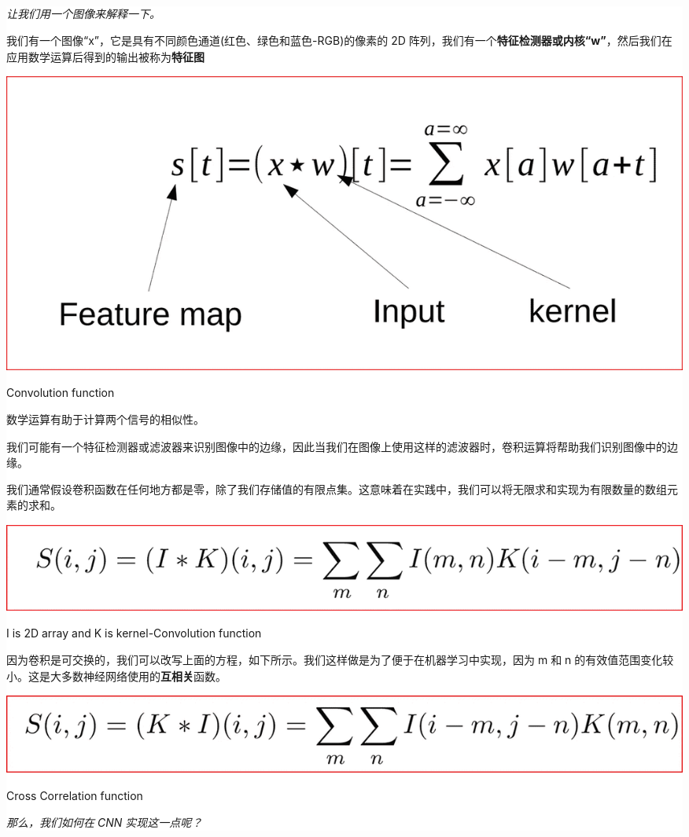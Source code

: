 *让我们用一个图像来解释一下。*

我们有一个图像“x”，它是具有不同颜色通道(红色、绿色和蓝色-RGB)的像素的 2D 阵列，我们有一个**特征检测器或内核“w”**，然后我们在应用数学运算后得到的输出被称为**特征图**

![](img/b3a0172c56a310f9a76ae9dc879dcb04.png)

Convolution function

数学运算有助于计算两个信号的相似性。

我们可能有一个特征检测器或滤波器来识别图像中的边缘，因此当我们在图像上使用这样的滤波器时，卷积运算将帮助我们识别图像中的边缘。

我们通常假设卷积函数在任何地方都是零，除了我们存储值的有限点集。这意味着在实践中，我们可以将无限求和实现为有限数量的数组元素的求和。

![](img/822481786c361ece9caf59dfe7001445.png)

I is 2D array and K is kernel-Convolution function

因为卷积是可交换的，我们可以改写上面的方程，如下所示。我们这样做是为了便于在机器学习中实现，因为 m 和 n 的有效值范围变化较小。这是大多数神经网络使用的**互相关**函数。

![](img/bc5955d9efb28438e53b9aec747c4a58.png)

Cross Correlation function

*那么，我们如何在 CNN 实现这一点呢？*
